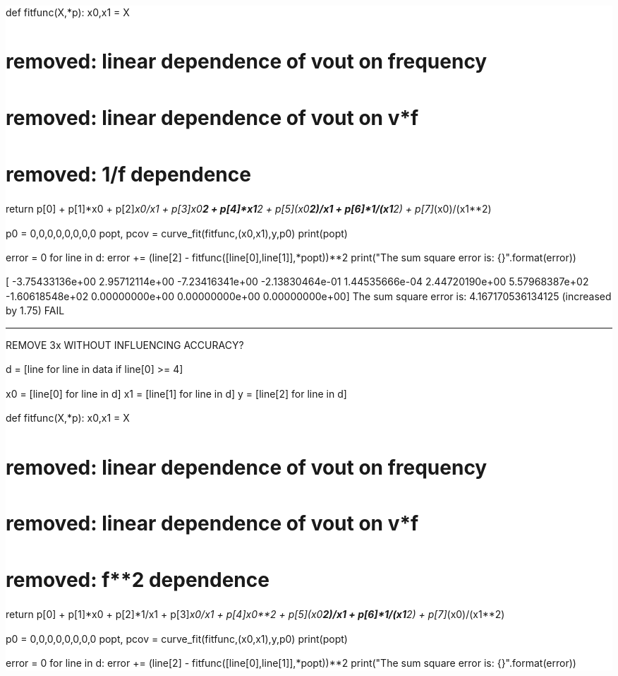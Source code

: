 def fitfunc(X,*p):
  x0,x1 = X
  # removed: linear dependence of vout on frequency
  # removed: linear dependence of vout on v*f
  # removed: 1/f dependence
  return p[0] + p[1]*x0 + p[2]*x0/x1 + p[3]*x0**2 + p[4]*x1**2 + p[5]*(x0**2)/x1 + p[6]*1/(x1**2) + p[7]*(x0)/(x1**2)

p0 = 0,0,0,0,0,0,0,0
popt, pcov = curve_fit(fitfunc,(x0,x1),y,p0)
print(popt)

error = 0
for line in d:
  error += (line[2] - fitfunc([line[0],line[1]],*popt))**2
print("The sum square error is: {}".format(error))

[ -3.75433136e+00   2.95712114e+00  -7.23416341e+00  -2.13830464e-01
   1.44535666e-04   2.44720190e+00   5.57968387e+02  -1.60618548e+02
   0.00000000e+00   0.00000000e+00   0.00000000e+00]
The sum square error is: 4.167170536134125
(increased by 1.75) FAIL

----

REMOVE 3x WITHOUT INFLUENCING ACCURACY?

d = [line for line in data if line[0] >= 4]

x0 = [line[0] for line in d]
x1 = [line[1] for line in d]
y = [line[2] for line in d]

def fitfunc(X,*p):
  x0,x1 = X
  # removed: linear dependence of vout on frequency
  # removed: linear dependence of vout on v*f
  # removed: f**2 dependence
  return p[0] + p[1]*x0 + p[2]*1/x1 + p[3]*x0/x1 + p[4]*x0**2 + p[5]*(x0**2)/x1 + p[6]*1/(x1**2) + p[7]*(x0)/(x1**2)

p0 = 0,0,0,0,0,0,0,0
popt, pcov = curve_fit(fitfunc,(x0,x1),y,p0)
print(popt)

error = 0
for line in d:
  error += (line[2] - fitfunc([line[0],line[1]],*popt))**2
print("The sum square error is: {}".format(error))
